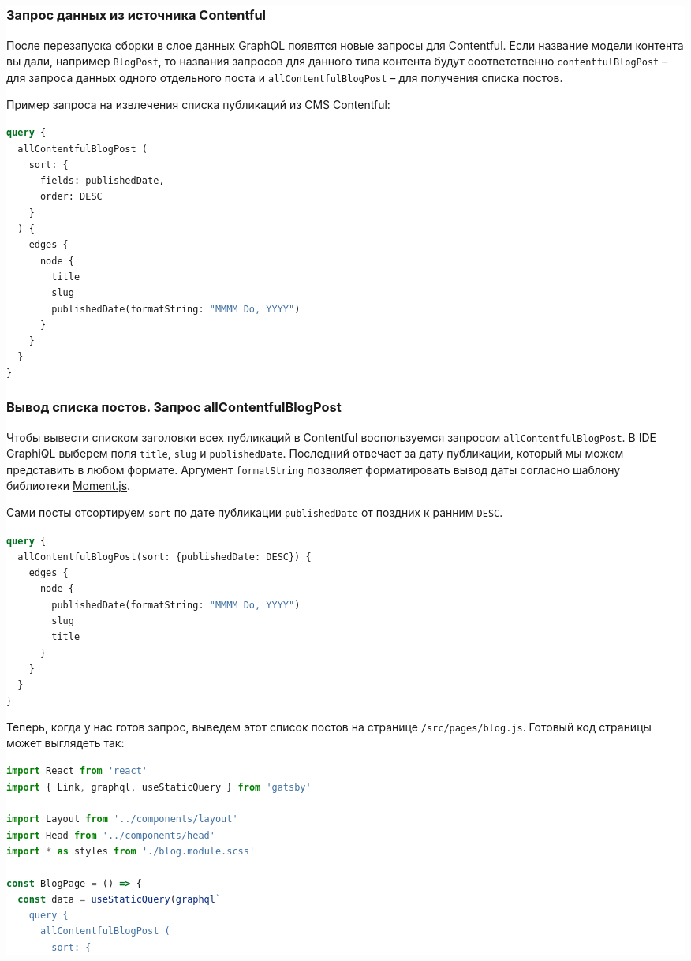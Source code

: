 ### Запрос данных из источника Contentful

После перезапуска сборки в слое данных GraphQL появятся новые запросы для Contentful. Если название модели контента вы дали, например `BlogPost`, то названия запросов для данного типа контента будут соответственно `contentfulBlogPost` – для запроса данных одного отдельного поста и `allContentfulBlogPost` – для получения списка постов.

Пример запроса на извлечения списка публикаций из CMS Contentful:

```graphql
query {
  allContentfulBlogPost (
    sort: {
      fields: publishedDate,
      order: DESC
    }
  ) {
    edges {
      node {
        title
        slug
        publishedDate(formatString: "MMMM Do, YYYY")
      }
    }
  }
}
```

### Вывод списка постов. Запрос allContentfulBlogPost

Чтобы вывести списком заголовки всех публикаций в Contentful воспользуемся запросом `allContentfulBlogPost`. В IDE GraphiQL выберем поля `title`, `slug` и `publishedDate`. Последний отвечает за дату публикации, который мы можем представить в любом формате. Аргумент `formatString` позволяет форматировать вывод даты согласно шаблону библиотеки [Moment.js](https://momentjs.com/docs/#/displaying/).

Сами посты отсортируем `sort` по дате публикации `publishedDate` от поздних к ранним `DESC`.

```graphql
query {
  allContentfulBlogPost(sort: {publishedDate: DESC}) {
    edges {
      node {
        publishedDate(formatString: "MMMM Do, YYYY")
        slug
        title
      }
    }
  }
}
```

Теперь, когда у нас готов запрос, выведем этот список постов на странице `/src/pages/blog.js`. Готовый код страницы может выглядеть так:

```js
import React from 'react'
import { Link, graphql, useStaticQuery } from 'gatsby'

import Layout from '../components/layout'
import Head from '../components/head'
import * as styles from './blog.module.scss'

const BlogPage = () => {
  const data = useStaticQuery(graphql`
    query {
      allContentfulBlogPost (
        sort: {
```